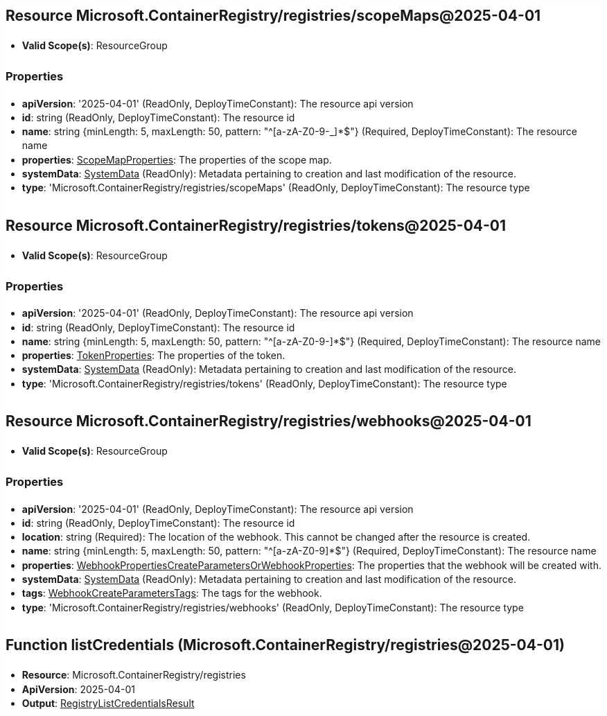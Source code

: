 ## Resource Microsoft.ContainerRegistry/registries/scopeMaps@2025-04-01
* **Valid Scope(s)**: ResourceGroup
### Properties
* **apiVersion**: '2025-04-01' (ReadOnly, DeployTimeConstant): The resource api version
* **id**: string (ReadOnly, DeployTimeConstant): The resource id
* **name**: string {minLength: 5, maxLength: 50, pattern: "^[a-zA-Z0-9-_]*$"} (Required, DeployTimeConstant): The resource name
* **properties**: [ScopeMapProperties](#scopemapproperties): The properties of the scope map.
* **systemData**: [SystemData](#systemdata) (ReadOnly): Metadata pertaining to creation and last modification of the resource.
* **type**: 'Microsoft.ContainerRegistry/registries/scopeMaps' (ReadOnly, DeployTimeConstant): The resource type

## Resource Microsoft.ContainerRegistry/registries/tokens@2025-04-01
* **Valid Scope(s)**: ResourceGroup
### Properties
* **apiVersion**: '2025-04-01' (ReadOnly, DeployTimeConstant): The resource api version
* **id**: string (ReadOnly, DeployTimeConstant): The resource id
* **name**: string {minLength: 5, maxLength: 50, pattern: "^[a-zA-Z0-9-]*$"} (Required, DeployTimeConstant): The resource name
* **properties**: [TokenProperties](#tokenproperties): The properties of the token.
* **systemData**: [SystemData](#systemdata) (ReadOnly): Metadata pertaining to creation and last modification of the resource.
* **type**: 'Microsoft.ContainerRegistry/registries/tokens' (ReadOnly, DeployTimeConstant): The resource type

## Resource Microsoft.ContainerRegistry/registries/webhooks@2025-04-01
* **Valid Scope(s)**: ResourceGroup
### Properties
* **apiVersion**: '2025-04-01' (ReadOnly, DeployTimeConstant): The resource api version
* **id**: string (ReadOnly, DeployTimeConstant): The resource id
* **location**: string (Required): The location of the webhook. This cannot be changed after the resource is created.
* **name**: string {minLength: 5, maxLength: 50, pattern: "^[a-zA-Z0-9]*$"} (Required, DeployTimeConstant): The resource name
* **properties**: [WebhookPropertiesCreateParametersOrWebhookProperties](#webhookpropertiescreateparametersorwebhookproperties): The properties that the webhook will be created with.
* **systemData**: [SystemData](#systemdata) (ReadOnly): Metadata pertaining to creation and last modification of the resource.
* **tags**: [WebhookCreateParametersTags](#webhookcreateparameterstags): The tags for the webhook.
* **type**: 'Microsoft.ContainerRegistry/registries/webhooks' (ReadOnly, DeployTimeConstant): The resource type

## Function listCredentials (Microsoft.ContainerRegistry/registries@2025-04-01)
* **Resource**: Microsoft.ContainerRegistry/registries
* **ApiVersion**: 2025-04-01
* **Output**: [RegistryListCredentialsResult](#registrylistcredentialsresult)
